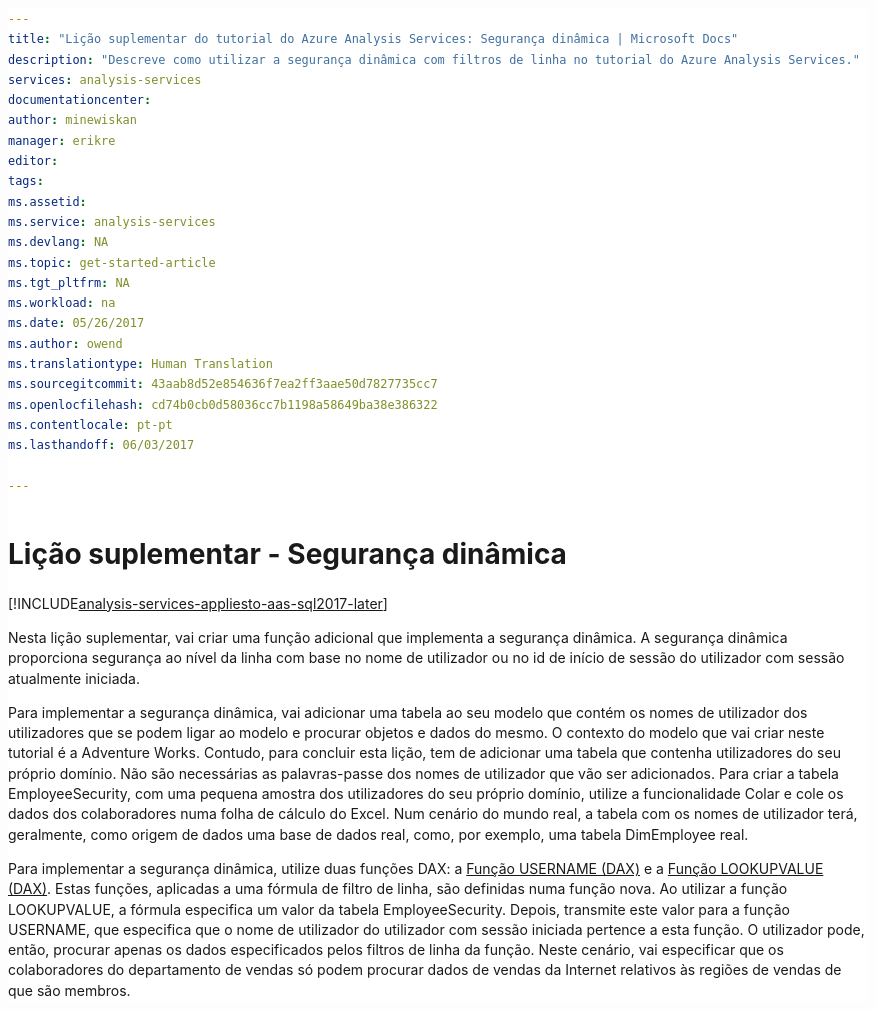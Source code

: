 ```yaml
---
title: "Lição suplementar do tutorial do Azure Analysis Services: Segurança dinâmica | Microsoft Docs"
description: "Descreve como utilizar a segurança dinâmica com filtros de linha no tutorial do Azure Analysis Services."
services: analysis-services
documentationcenter: 
author: minewiskan
manager: erikre
editor: 
tags: 
ms.assetid: 
ms.service: analysis-services
ms.devlang: NA
ms.topic: get-started-article
ms.tgt_pltfrm: NA
ms.workload: na
ms.date: 05/26/2017
ms.author: owend
ms.translationtype: Human Translation
ms.sourcegitcommit: 43aab8d52e854636f7ea2ff3aae50d7827735cc7
ms.openlocfilehash: cd74b0cb0d58036cc7b1198a58649ba38e386322
ms.contentlocale: pt-pt
ms.lasthandoff: 06/03/2017

---
```

<a id="supplemental-lesson---dynamic-security" class="xliff"></a>

# Lição suplementar - Segurança dinâmica

[!INCLUDE[analysis-services-appliesto-aas-sql2017-later](../../../includes/analysis-services-appliesto-aas-sql2017-later.md)]

Nesta lição suplementar, vai criar uma função adicional que implementa a segurança dinâmica. A segurança dinâmica proporciona segurança ao nível da linha com base no nome de utilizador ou no id de início de sessão do utilizador com sessão atualmente iniciada. 
  
Para implementar a segurança dinâmica, vai adicionar uma tabela ao seu modelo que contém os nomes de utilizador dos utilizadores que se podem ligar ao modelo e procurar objetos e dados do mesmo. O contexto do modelo que vai criar neste tutorial é a Adventure Works. Contudo, para concluir esta lição, tem de adicionar uma tabela que contenha utilizadores do seu próprio domínio. Não são necessárias as palavras-passe dos nomes de utilizador que vão ser adicionados. Para criar a tabela EmployeeSecurity, com uma pequena amostra dos utilizadores do seu próprio domínio, utilize a funcionalidade Colar e cole os dados dos colaboradores numa folha de cálculo do Excel. Num cenário do mundo real, a tabela com os nomes de utilizador terá, geralmente, como origem de dados uma base de dados real, como, por exemplo, uma tabela DimEmployee real.  
  
Para implementar a segurança dinâmica, utilize duas funções DAX: a [Função USERNAME (DAX)](http://msdn.microsoft.com/22dddc4b-1648-4c89-8c93-f1151162b93f) e a [Função LOOKUPVALUE (DAX)](http://msdn.microsoft.com/73a51c4d-131c-4c33-a139-b1342d10caab). Estas funções, aplicadas a uma fórmula de filtro de linha, são definidas numa função nova. Ao utilizar a função LOOKUPVALUE, a fórmula especifica um valor da tabela EmployeeSecurity. Depois, transmite este valor para a função USERNAME, que especifica que o nome de utilizador do utilizador com sessão iniciada pertence a esta função. O utilizador pode, então, procurar apenas os dados especificados pelos filtros de linha da função. Neste cenário, vai especificar que os colaboradores do departamento de vendas só podem procurar dados de vendas da Internet relativos às regiões de vendas de que são membros.  
  